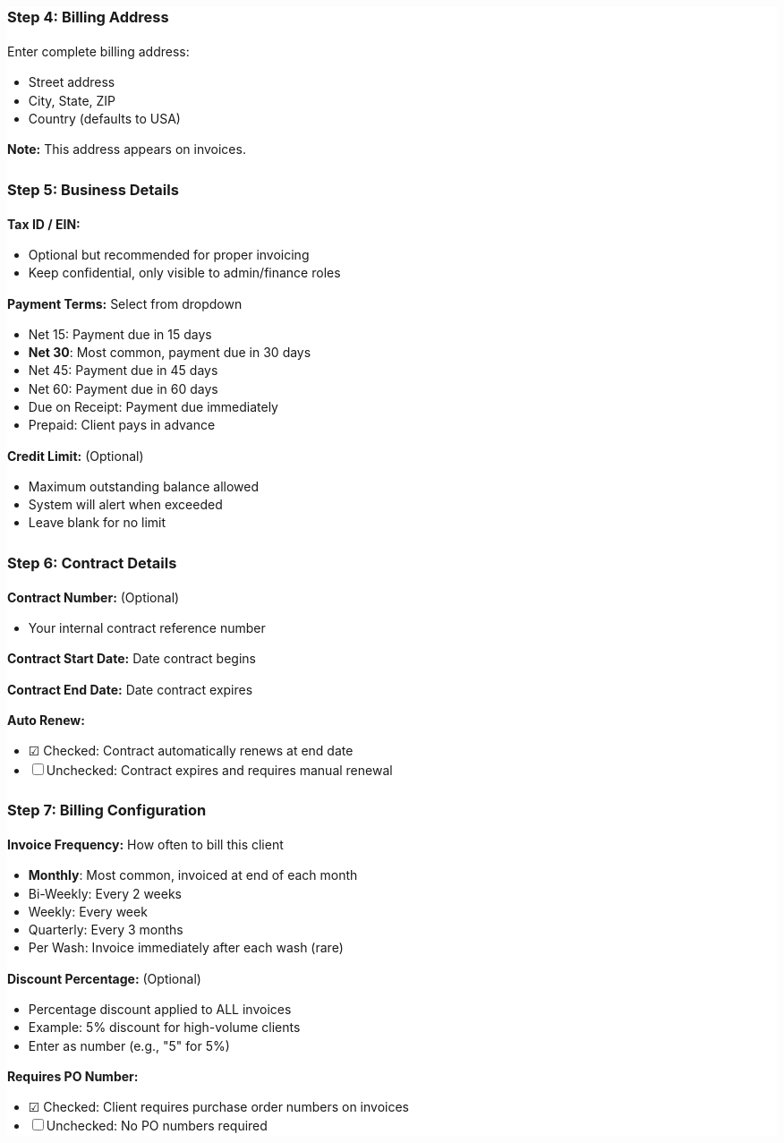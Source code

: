 ### Step 4: Billing Address
Enter complete billing address:
- Street address
- City, State, ZIP
- Country (defaults to USA)

**Note:** This address appears on invoices.

### Step 5: Business Details

**Tax ID / EIN:**
- Optional but recommended for proper invoicing
- Keep confidential, only visible to admin/finance roles

**Payment Terms:** Select from dropdown
- Net 15: Payment due in 15 days
- **Net 30**: Most common, payment due in 30 days
- Net 45: Payment due in 45 days
- Net 60: Payment due in 60 days
- Due on Receipt: Payment due immediately
- Prepaid: Client pays in advance

**Credit Limit:** (Optional)
- Maximum outstanding balance allowed
- System will alert when exceeded
- Leave blank for no limit

### Step 6: Contract Details

**Contract Number:** (Optional)
- Your internal contract reference number

**Contract Start Date:** Date contract begins

**Contract End Date:** Date contract expires

**Auto Renew:**
- ☑ Checked: Contract automatically renews at end date
- ☐ Unchecked: Contract expires and requires manual renewal

### Step 7: Billing Configuration

**Invoice Frequency:** How often to bill this client
- **Monthly**: Most common, invoiced at end of each month
- Bi-Weekly: Every 2 weeks
- Weekly: Every week
- Quarterly: Every 3 months
- Per Wash: Invoice immediately after each wash (rare)

**Discount Percentage:** (Optional)
- Percentage discount applied to ALL invoices
- Example: 5% discount for high-volume clients
- Enter as number (e.g., "5" for 5%)

**Requires PO Number:**
- ☑ Checked: Client requires purchase order numbers on invoices
- ☐ Unchecked: No PO numbers required
